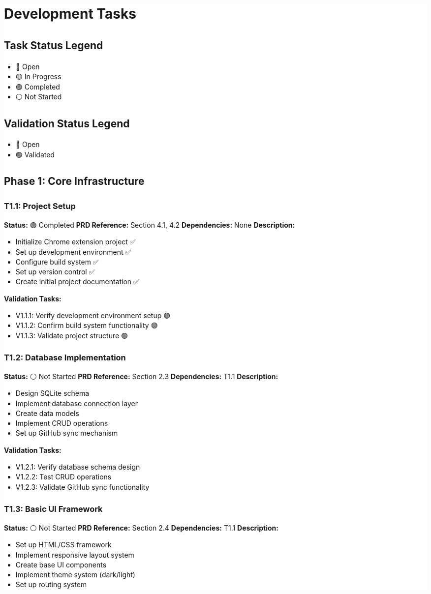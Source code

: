 # Development Tasks

## Task Status Legend
- 🔴 Open
- 🟡 In Progress
- 🟢 Completed
- ⚪ Not Started

## Validation Status Legend
- 🔴 Open
- 🟢 Validated

## Phase 1: Core Infrastructure

### T1.1: Project Setup
**Status:** 🟢 Completed
**PRD Reference:** Section 4.1, 4.2
**Dependencies:** None
**Description:** 
- Initialize Chrome extension project ✅
- Set up development environment ✅
- Configure build system ✅
- Set up version control ✅
- Create initial project documentation ✅

**Validation Tasks:**
- V1.1.1: Verify development environment setup 🟢
- V1.1.2: Confirm build system functionality 🟢
- V1.1.3: Validate project structure 🟢

### T1.2: Database Implementation
**Status:** ⚪ Not Started
**PRD Reference:** Section 2.3
**Dependencies:** T1.1
**Description:**
- Design SQLite schema
- Implement database connection layer
- Create data models
- Implement CRUD operations
- Set up GitHub sync mechanism

**Validation Tasks:**
- V1.2.1: Verify database schema design
- V1.2.2: Test CRUD operations
- V1.2.3: Validate GitHub sync functionality

### T1.3: Basic UI Framework
**Status:** ⚪ Not Started
**PRD Reference:** Section 2.4
**Dependencies:** T1.1
**Description:**
- Set up HTML/CSS framework
- Implement responsive layout system
- Create base UI components
- Implement theme system (dark/light)
- Set up routing system
